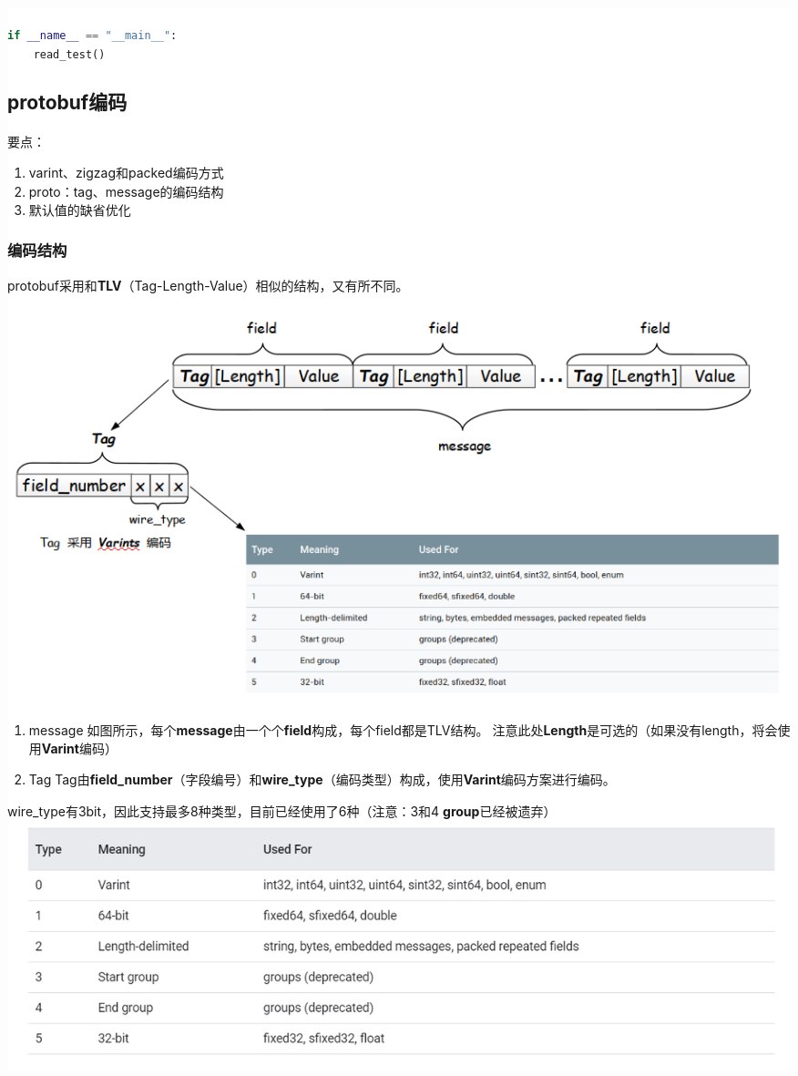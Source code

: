 ```python

if __name__ == "__main__":
    read_test()

```

## protobuf编码

要点：

1. varint、zigzag和packed编码方式
2. proto：tag、message的编码结构
3. 默认值的缺省优化

### 编码结构

protobuf采用和**TLV**（Tag-Length-Value）相似的结构，又有所不同。

![protobuf-encoding.png](resources/protobuf-encoding.png)

1. message
如图所示，每个**message**由一个个**field**构成，每个field都是TLV结构。
注意此处**Length**是可选的（如果没有length，将会使用**Varint**编码）

2. Tag
Tag由**field_number**（字段编号）和**wire_type**（编码类型）构成，使用**Varint**编码方案进行编码。

wire_type有3bit，因此支持最多8种类型，目前已经使用了6种（注意：3和4 **group**已经被遗弃）
![protobuf-type.png](resources/protobuf-type.png)